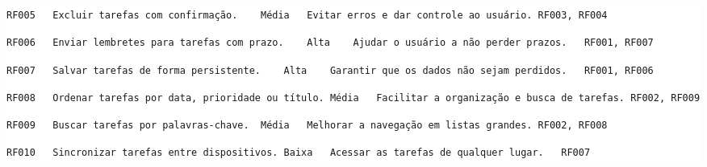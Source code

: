 ``` mermaid
RF005	Excluir tarefas com confirmação.	Média	Evitar erros e dar controle ao usuário.	RF003, RF004
```
``` mermaid
RF006	Enviar lembretes para tarefas com prazo.	Alta	Ajudar o usuário a não perder prazos.	RF001, RF007
``` 

``` mermaid
RF007	Salvar tarefas de forma persistente.	Alta	Garantir que os dados não sejam perdidos.	RF001, RF006
```
``` mermaid
RF008	Ordenar tarefas por data, prioridade ou título.	Média	Facilitar a organização e busca de tarefas.	RF002, RF009
```
``` mermaid
RF009	Buscar tarefas por palavras-chave.	Média	Melhorar a navegação em listas grandes.	RF002, RF008
```
``` mermaid
RF010	Sincronizar tarefas entre dispositivos.	Baixa	Acessar as tarefas de qualquer lugar.	RF007
```
